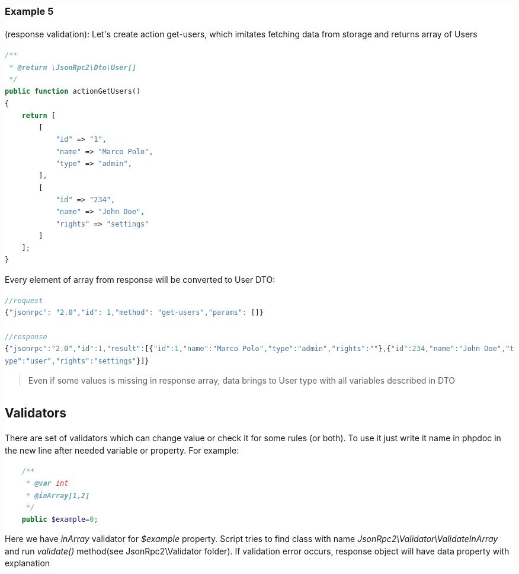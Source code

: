 ### Example 5

(response validation):
Let's create action get-users, which imitates fetching data from storage and returns array of Users

```php
/**
 * @return \JsonRpc2\Dto\User[]
 */
public function actionGetUsers()
{
    return [
        [
            "id" => "1",
            "name" => "Marco Polo",
            "type" => "admin",
        ],
        [
            "id" => "234",
            "name" => "John Doe",
            "rights" => "settings"
        ]
    ];
}
```

Every element of array from response will be converted to User DTO:

```javascript
//request
{"jsonrpc": "2.0","id": 1,"method": "get-users","params": []}

//response
{"jsonrpc":"2.0","id":1,"result":[{"id":1,"name":"Marco Polo","type":"admin","rights":""},{"id":234,"name":"John Doe","type":"user","rights":"settings"}]}
```

> Even if some values is missing in response array, data brings to User type with all variables described in DTO

## Validators

There are set of validators which can change value or check it for some rules (or both).
To use it just write it name in phpdoc in the new line after needed variable or property.
For example:

```php
    /**
     * @var int
     * @inArray[1,2]
     */
    public $example=0;
```

Here we have _inArray_ validator for _$example_ property.
Script tries to find class with name _JsonRpc2\Validator\ValidateInArray_ and run _validate()_ method(see JsonRpc2\Validator folder).
If validation error occurs, response object will have data property with explanation
